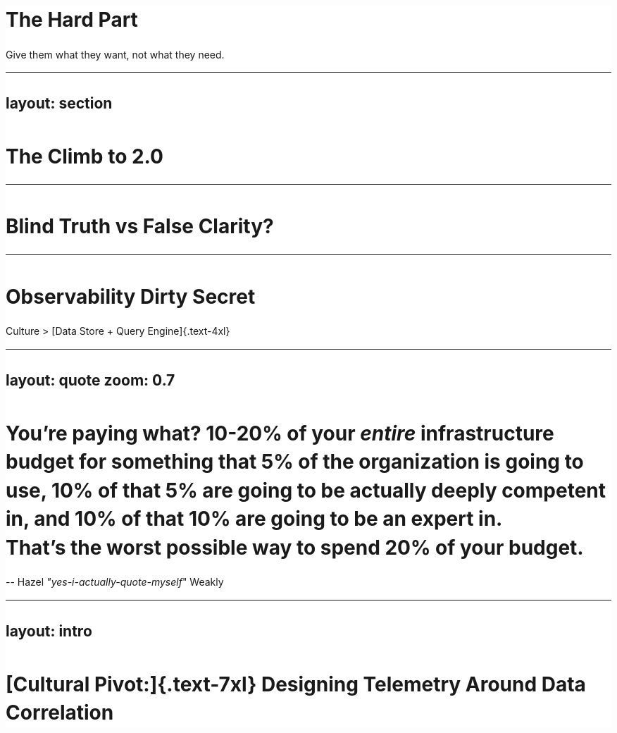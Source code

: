 
# The Hard Part

Give them what they want, not what they need.



---
layout: section
---

# The Climb to 2.0

---

# Blind Truth vs False Clarity?



---

# Observability Dirty Secret

Culture > [Data Store + Query Engine]{.text-4xl}



---
layout: quote
zoom: 0.7
---

# You’re paying what? 10-20% of your _entire_ infrastructure budget for something that 5% of the organization is going to use, 10% of that 5% are going to be actually deeply competent in, and 10% of that 10% are going to be an expert in.<br/>That’s the worst possible way to spend 20% of your budget.

-- Hazel _"yes-i-actually-quote-myself_" Weakly



---
layout: intro
---

# [Cultural Pivot:]{.text-7xl} Designing Telemetry Around Data Correlation
